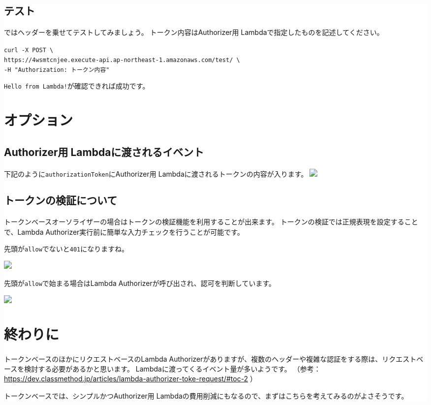 
## テスト
ではヘッダーを乗せてテストしてみましょう。
トークン内容はAuthorizer用 Lambdaで指定したものを記述してください。

```
curl -X POST \
https://4wsmtcnjee.execute-api.ap-northeast-1.amazonaws.com/test/ \
-H "Authorization: トークン内容"
```

`Hello from Lambda!`が確認できれば成功です。


# オプション
## Authorizer用 Lambdaに渡されるイベント
下記のように`authorizationToken`にAuthorizer用 Lambdaに渡されるトークンの内容が入ります。
![](https://storage.googleapis.com/zenn-user-upload/fb0487fc00dc-20250604.png)

## トークンの検証について
トークンベースオーソライザーの場合はトークンの検証機能を利用することが出来ます。
トークンの検証では正規表現を設定することで、Lambda Authorizer実行前に簡単な入力チェックを行うことが可能です。

先頭が`allow`でないと`401`になりますね。

![](https://storage.googleapis.com/zenn-user-upload/f7d1b615d024-20250604.png)

先頭が`allow`で始まる場合はLambda Authorizerが呼び出され、認可を判断しています。

![](https://storage.googleapis.com/zenn-user-upload/dcdc003ed759-20250604.png)


# 終わりに
トークンベースのほかにリクエストベースのLambda Authorizerがありますが、複数のヘッダーや複雑な認証をする際は、リクエストベースを検討する必要があるかと思います。
Lambdaに渡ってくるイベント量が多いようです。
（参考：https://dev.classmethod.jp/articles/lambda-authorizer-toke-request/#toc-2 ）

トークンベースでは、シンプルかつAuthorizer用 Lambdaの費用削減にもなるので、まずはこちらを考えてみるのがよさそうです。




